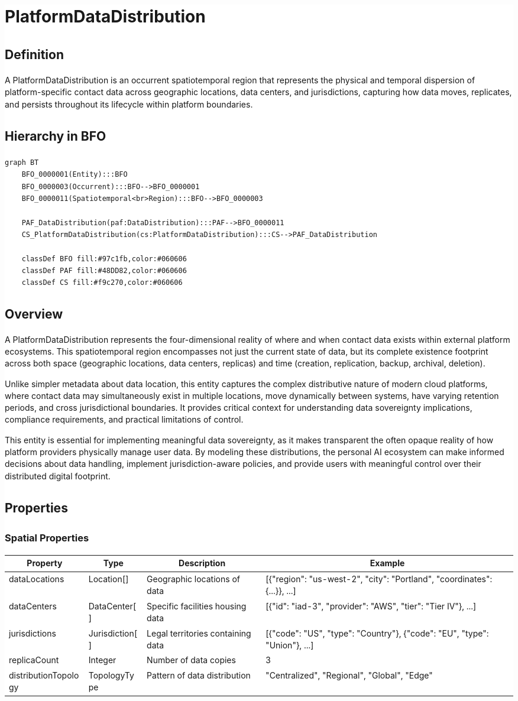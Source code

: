 # PlatformDataDistribution

## Definition
A PlatformDataDistribution is an occurrent spatiotemporal region that represents the physical and temporal dispersion of platform-specific contact data across geographic locations, data centers, and jurisdictions, capturing how data moves, replicates, and persists throughout its lifecycle within platform boundaries.

## Hierarchy in BFO
```mermaid
graph BT
    BFO_0000001(Entity):::BFO
    BFO_0000003(Occurrent):::BFO-->BFO_0000001
    BFO_0000011(Spatiotemporal<br>Region):::BFO-->BFO_0000003
    
    PAF_DataDistribution(paf:DataDistribution):::PAF-->BFO_0000011
    CS_PlatformDataDistribution(cs:PlatformDataDistribution):::CS-->PAF_DataDistribution
    
    classDef BFO fill:#97c1fb,color:#060606
    classDef PAF fill:#48DD82,color:#060606
    classDef CS fill:#f9c270,color:#060606
```

## Overview
A PlatformDataDistribution represents the four-dimensional reality of where and when contact data exists within external platform ecosystems. This spatiotemporal region encompasses not just the current state of data, but its complete existence footprint across both space (geographic locations, data centers, replicas) and time (creation, replication, backup, archival, deletion).

Unlike simpler metadata about data location, this entity captures the complex distributive nature of modern cloud platforms, where contact data may simultaneously exist in multiple locations, move dynamically between systems, have varying retention periods, and cross jurisdictional boundaries. It provides critical context for understanding data sovereignty implications, compliance requirements, and practical limitations of control.

This entity is essential for implementing meaningful data sovereignty, as it makes transparent the often opaque reality of how platform providers physically manage user data. By modeling these distributions, the personal AI ecosystem can make informed decisions about data handling, implement jurisdiction-aware policies, and provide users with meaningful control over their distributed digital footprint.

## Properties

### Spatial Properties
| Property | Type | Description | Example |
|----------|------|-------------|---------|
| dataLocations | Location[] | Geographic locations of data | [{"region": "us-west-2", "city": "Portland", "coordinates": {...}}, ...] |
| dataCenters | DataCenter[] | Specific facilities housing data | [{"id": "iad-3", "provider": "AWS", "tier": "Tier IV"}, ...] |
| jurisdictions | Jurisdiction[] | Legal territories containing data | [{"code": "US", "type": "Country"}, {"code": "EU", "type": "Union"}, ...] |
| replicaCount | Integer | Number of data copies | 3 |
| distributionTopology | TopologyType | Pattern of data distribution | "Centralized", "Regional", "Global", "Edge" |

